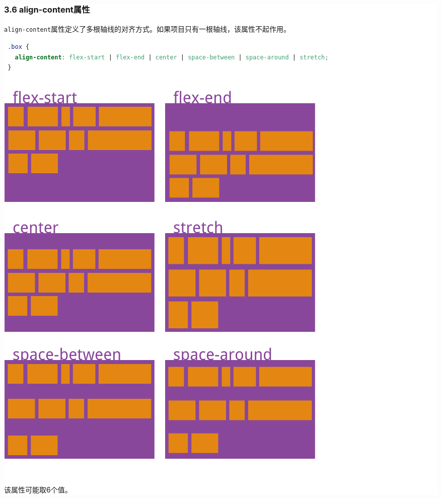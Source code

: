 ### 3.6 align-content属性

`align-content`属性定义了多根轴线的对齐方式。如果项目只有一根轴线，该属性不起作用。

```css
 .box {
   align-content: flex-start | flex-end | center | space-between | space-around | stretch;
 }
```

![align-content](pics/flex/align-content.png)

该属性可能取6个值。
